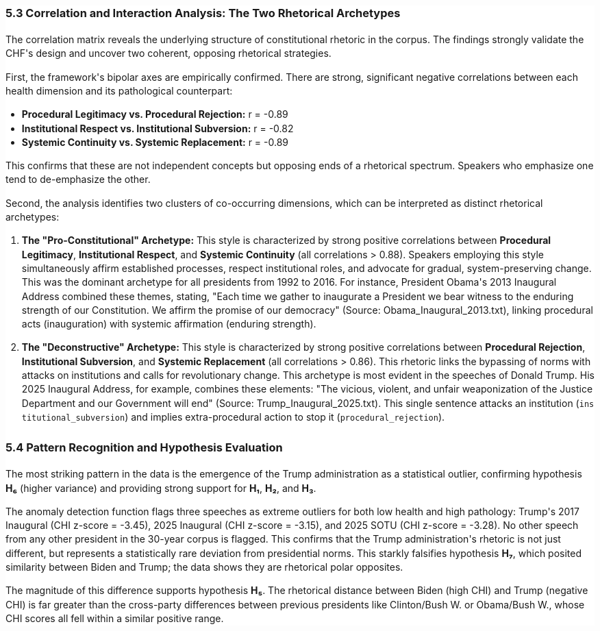 ### 5.3 Correlation and Interaction Analysis: The Two Rhetorical Archetypes

The correlation matrix reveals the underlying structure of constitutional rhetoric in the corpus. The findings strongly validate the CHF's design and uncover two coherent, opposing rhetorical strategies.

First, the framework's bipolar axes are empirically confirmed. There are strong, significant negative correlations between each health dimension and its pathological counterpart:
*   **Procedural Legitimacy vs. Procedural Rejection:** r = -0.89
*   **Institutional Respect vs. Institutional Subversion:** r = -0.82
*   **Systemic Continuity vs. Systemic Replacement:** r = -0.89

This confirms that these are not independent concepts but opposing ends of a rhetorical spectrum. Speakers who emphasize one tend to de-emphasize the other.

Second, the analysis identifies two clusters of co-occurring dimensions, which can be interpreted as distinct rhetorical archetypes:

1.  **The "Pro-Constitutional" Archetype:** This style is characterized by strong positive correlations between **Procedural Legitimacy**, **Institutional Respect**, and **Systemic Continuity** (all correlations > 0.88). Speakers employing this style simultaneously affirm established processes, respect institutional roles, and advocate for gradual, system-preserving change. This was the dominant archetype for all presidents from 1992 to 2016. For instance, President Obama's 2013 Inaugural Address combined these themes, stating, "Each time we gather to inaugurate a President we bear witness to the enduring strength of our Constitution. We affirm the promise of our democracy" (Source: Obama_Inaugural_2013.txt), linking procedural acts (inauguration) with systemic affirmation (enduring strength).

2.  **The "Deconstructive" Archetype:** This style is characterized by strong positive correlations between **Procedural Rejection**, **Institutional Subversion**, and **Systemic Replacement** (all correlations > 0.86). This rhetoric links the bypassing of norms with attacks on institutions and calls for revolutionary change. This archetype is most evident in the speeches of Donald Trump. His 2025 Inaugural Address, for example, combines these elements: "The vicious, violent, and unfair weaponization of the Justice Department and our Government will end" (Source: Trump_Inaugural_2025.txt). This single sentence attacks an institution (`institutional_subversion`) and implies extra-procedural action to stop it (`procedural_rejection`).

### 5.4 Pattern Recognition and Hypothesis Evaluation

The most striking pattern in the data is the emergence of the Trump administration as a statistical outlier, confirming hypothesis **H₆** (higher variance) and providing strong support for **H₁**, **H₂**, and **H₃**.

The anomaly detection function flags three speeches as extreme outliers for both low health and high pathology: Trump's 2017 Inaugural (CHI z-score = -3.45), 2025 Inaugural (CHI z-score = -3.15), and 2025 SOTU (CHI z-score = -3.28). No other speech from any other president in the 30-year corpus is flagged. This confirms that the Trump administration's rhetoric is not just different, but represents a statistically rare deviation from presidential norms. This starkly falsifies hypothesis **H₇**, which posited similarity between Biden and Trump; the data shows they are rhetorical polar opposites.

The magnitude of this difference supports hypothesis **H₅**. The rhetorical distance between Biden (high CHI) and Trump (negative CHI) is far greater than the cross-party differences between previous presidents like Clinton/Bush W. or Obama/Bush W., whose CHI scores all fell within a similar positive range.
